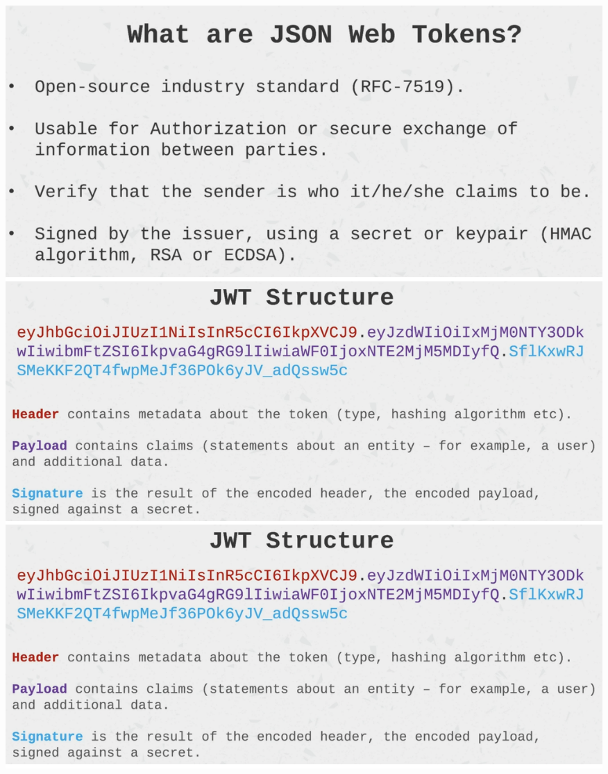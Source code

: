 ![what are json web tockens?](assets/jwt/what-are-json-web-tockens.png)
![structure](assets/jwt/structure.png)
![structure](assets/jwt/structure.png)